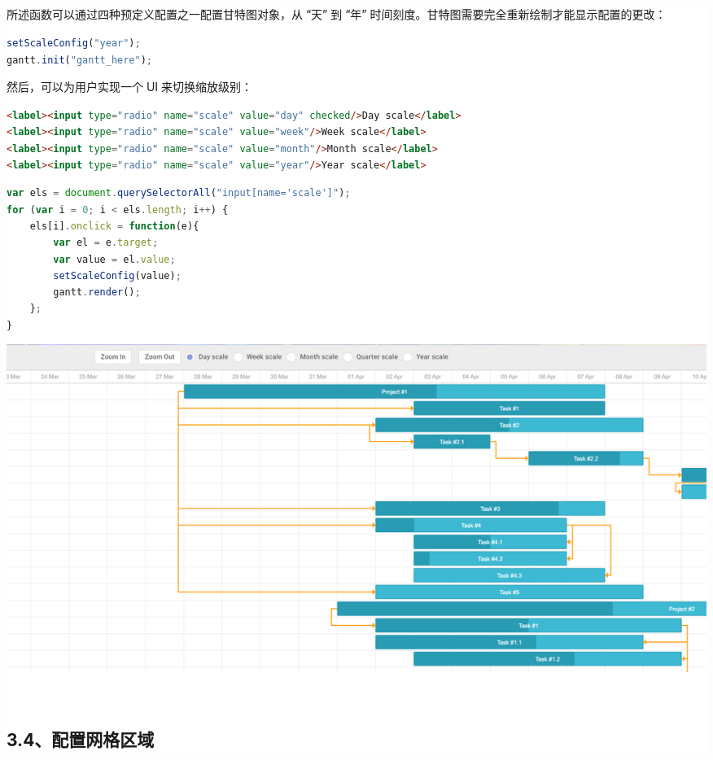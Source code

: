 所述函数可以通过四种预定义配置之一配置甘特图对象，从 “天” 到 “年” 时间刻度。甘特图需要完全重新绘制才能显示配置的更改：

```javascript
setScaleConfig("year");
gantt.init("gantt_here");
```

然后，可以为用户实现一个 UI 来切换缩放级别：

```html
<label><input type="radio" name="scale" value="day" checked/>Day scale</label>
<label><input type="radio" name="scale" value="week"/>Week scale</label>
<label><input type="radio" name="scale" value="month"/>Month scale</label>
<label><input type="radio" name="scale" value="year"/>Year scale</label>
```

```javascript
var els = document.querySelectorAll("input[name='scale']");
for (var i = 0; i < els.length; i++) {
    els[i].onclick = function(e){
        var el = e.target;
        var value = el.value;
        setScaleConfig(value);
        gantt.render();
    };
}
```

![image-20220621142321062](../Images/DHTMLXGantt/image-20220621142321062.png)

<br>

## 3.4、配置网格区域
